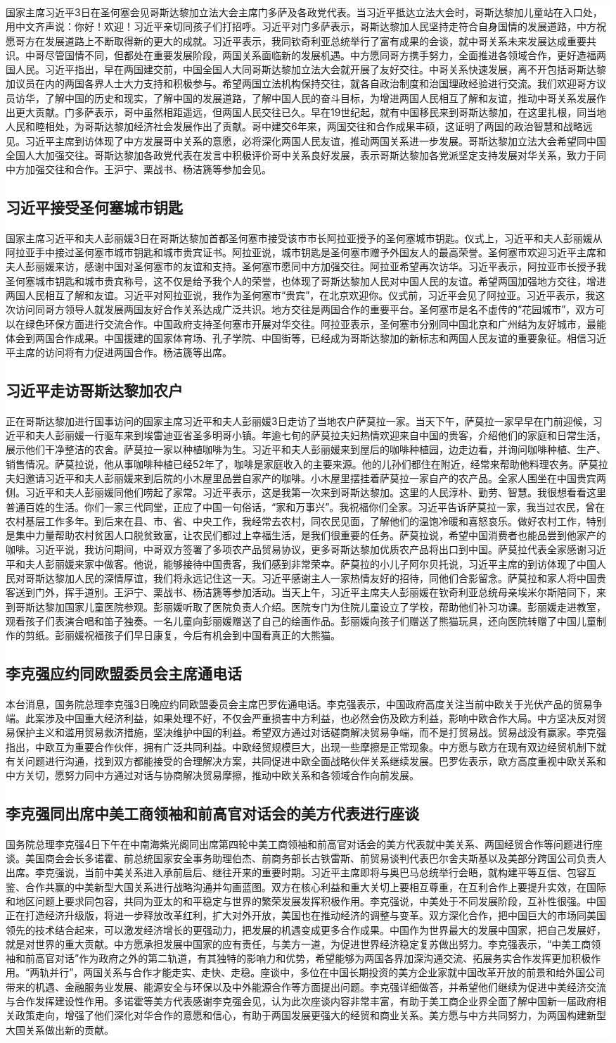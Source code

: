
国家主席习近平3日在圣何塞会见哥斯达黎加立法大会主席门多萨及各政党代表。当习近平抵达立法大会时，哥斯达黎加儿童站在入口处，用中文齐声说：你好！欢迎！习近平亲切同孩子们打招呼。习近平对门多萨表示，哥斯达黎加人民坚持走符合自身国情的发展道路，中方祝愿哥方在发展道路上不断取得新的更大的成就。习近平表示，我同钦奇利亚总统举行了富有成果的会谈，就中哥关系未来发展达成重要共识。中哥尽管国情不同，但都处在重要发展阶段，两国关系面临新的发展机遇。中方愿同哥方携手努力，全面推进各领域合作，更好造福两国人民。习近平指出，早在两国建交前，中国全国人大同哥斯达黎加立法大会就开展了友好交往。中哥关系快速发展，离不开包括哥斯达黎加议员在内的两国各界人士大力支持和积极参与。希望两国立法机构保持交往，就各自政治制度和治国理政经验进行交流。我们欢迎哥方议员访华，了解中国的历史和现实，了解中国的发展道路，了解中国人民的奋斗目标，为增进两国人民相互了解和友谊，推动中哥关系发展作出更大贡献。门多萨表示，哥中虽然相距遥远，但两国人民交往已久。早在19世纪起，就有中国移民来到哥斯达黎加，在这里扎根，同当地人民和睦相处，为哥斯达黎加经济社会发展作出了贡献。哥中建交6年来，两国交往和合作成果丰硕，这证明了两国的政治智慧和战略远见。习近平主席到访体现了中方发展哥中关系的意愿，必将深化两国人民友谊，推动两国关系进一步发展。哥斯达黎加立法大会希望同中国全国人大加强交往。哥斯达黎加各政党代表在发言中积极评价哥中关系良好发展，表示哥斯达黎加各党派坚定支持发展对华关系，致力于同中方加强交往和合作。王沪宁、栗战书、杨洁篪等参加会见。


## 习近平接受圣何塞城市钥匙


国家主席习近平和夫人彭丽媛3日在哥斯达黎加首都圣何塞市接受该市市长阿拉亚授予的圣何塞城市钥匙。仪式上，习近平和夫人彭丽媛从阿拉亚手中接过圣何塞市城市钥匙和城市贵宾证书。阿拉亚说，城市钥匙是圣何塞市赠予外国友人的最高荣誉。圣何塞市欢迎习近平主席和夫人彭丽媛来访，感谢中国对圣何塞市的友谊和支持。圣何塞市愿同中方加强交往。阿拉亚希望再次访华。习近平表示，阿拉亚市长授予我圣何塞城市钥匙和城市贵宾称号，这不仅是给予我个人的荣誉，也体现了哥斯达黎加人民对中国人民的友谊。希望两国加强地方交往，增进两国人民相互了解和友谊。习近平对阿拉亚说，我作为圣何塞市“贵宾”，在北京欢迎你。仪式前，习近平会见了阿拉亚。习近平表示，我这次访问同哥方领导人就发展两国友好合作关系达成广泛共识。地方交往是两国合作的重要平台。圣何塞市是名不虚传的“花园城市”，双方可以在绿色环保方面进行交流合作。中国政府支持圣何塞市开展对华交往。阿拉亚表示，圣何塞市分别同中国北京和广州结为友好城市，最能体会到两国合作成果。中国援建的国家体育场、孔子学院、中国街等，已经成为哥斯达黎加的新标志和两国人民友谊的重要象征。相信习近平主席的访问将有力促进两国合作。杨洁篪等出席。


## 习近平走访哥斯达黎加农户


正在哥斯达黎加进行国事访问的国家主席习近平和夫人彭丽媛3日走访了当地农户萨莫拉一家。当天下午，萨莫拉一家早早在门前迎候，习近平和夫人彭丽媛一行驱车来到埃雷迪亚省圣多明哥小镇。年逾七旬的萨莫拉夫妇热情欢迎来自中国的贵客，介绍他们的家庭和日常生活，展示他们干净整洁的农舍。萨莫拉一家以种植咖啡为生。习近平和夫人彭丽媛来到屋后的咖啡种植园，边走边看，并询问咖啡种植、生产、销售情况。萨莫拉说，他从事咖啡种植已经52年了，咖啡是家庭收入的主要来源。他的儿孙们都住在附近，经常来帮助他料理农务。萨莫拉夫妇邀请习近平和夫人彭丽媛来到后院的小木屋里品尝自家产的咖啡。小木屋里摆挂着萨莫拉一家自产的农产品。全家人围坐在中国贵宾两侧。习近平和夫人彭丽媛同他们唠起了家常。习近平表示，这是我第一次来到哥斯达黎加。这里的人民淳朴、勤劳、智慧。我很想看看这里普通百姓的生活。你们一家三代同堂，正应了中国一句俗话，“家和万事兴”。我祝福你们全家。习近平告诉萨莫拉一家，我当过农民，曾在农村基层工作多年。到后来在县、市、省、中央工作，我经常去农村，同农民见面，了解他们的温饱冷暖和喜怒哀乐。做好农村工作，特别是集中力量帮助农村贫困人口脱贫致富，让农民们都过上幸福生活，是我们很重要的任务。萨莫拉说，希望中国消费者也能品尝到他家产的咖啡。习近平说，我访问期间，中哥双方签署了多项农产品贸易协议，更多哥斯达黎加优质农产品将出口到中国。萨莫拉代表全家感谢习近平和夫人彭丽媛来家中做客。他说，能够接待中国贵客，我们感到非常荣幸。萨莫拉的小儿子阿尔贝托说，习近平主席的到访体现了中国人民对哥斯达黎加人民的深情厚谊，我们将永远记住这一天。习近平感谢主人一家热情友好的招待，同他们合影留念。萨莫拉和家人将中国贵客送到门外，挥手道别。王沪宁、栗战书、杨洁篪等参加活动。当天上午，习近平主席夫人彭丽媛在钦奇利亚总统母亲埃米尔斯陪同下，来到哥斯达黎加国家儿童医院参观。彭丽媛听取了医院负责人介绍。医院专门为住院儿童设立了学校，帮助他们补习功课。彭丽媛走进教室，观看孩子们表演合唱和笛子独奏。一名儿童向彭丽媛赠送了自己的绘画作品。彭丽媛向孩子们赠送了熊猫玩具，还向医院转赠了中国儿童制作的剪纸。彭丽媛祝福孩子们早日康复，今后有机会到中国看真正的大熊猫。


## 李克强应约同欧盟委员会主席通电话


本台消息，国务院总理李克强3日晚应约同欧盟委员会主席巴罗佐通电话。李克强表示，中国政府高度关注当前中欧关于光伏产品的贸易争端。此案涉及中国重大经济利益，如果处理不好，不仅会严重损害中方利益，也必然会伤及欧方利益，影响中欧合作大局。中方坚决反对贸易保护主义和滥用贸易救济措施，坚决维护中国的利益。希望双方通过对话磋商解决贸易争端，而不是打贸易战。贸易战没有赢家。李克强指出，中欧互为重要合作伙伴，拥有广泛共同利益。中欧经贸规模巨大，出现一些摩擦是正常现象。中方愿与欧方在现有双边经贸机制下就有关问题进行沟通，找到双方都能接受的合理解决方案，共同促进中欧全面战略伙伴关系继续发展。巴罗佐表示，欧方高度重视中欧关系和中方关切，愿努力同中方通过对话与协商解决贸易摩擦，推动中欧关系和各领域合作向前发展。


## 李克强同出席中美工商领袖和前高官对话会的美方代表进行座谈


国务院总理李克强4日下午在中南海紫光阁同出席第四轮中美工商领袖和前高官对话会的美方代表就中美关系、两国经贸合作等问题进行座谈。美国商会会长多诺霍、前总统国家安全事务助理伯杰、前商务部长古铁雷斯、前贸易谈判代表巴尔舍夫斯基以及美部分跨国公司负责人出席。李克强说，当前中美关系进入承前启后、继往开来的重要时期。习近平主席即将与奥巴马总统举行会晤，就构建平等互信、包容互鉴、合作共赢的中美新型大国关系进行战略沟通并勾画蓝图。双方在核心利益和重大关切上要相互尊重，在互利合作上要提升实效，在国际和地区问题上要求同包容，共同为亚太的和平稳定与世界的繁荣发展发挥积极作用。李克强说，中美处于不同发展阶段，互补性很强。中国正在打造经济升级版，将进一步释放改革红利，扩大对外开放，美国也在推动经济的调整与变革。双方深化合作，把中国巨大的市场同美国领先的技术结合起来，可以激发经济增长的更强动力，把发展的机遇变成更多合作成果。中国作为世界最大的发展中国家，把自己发展好，就是对世界的重大贡献。中方愿承担发展中国家的应有责任，与美方一道，为促进世界经济稳定复苏做出努力。李克强表示，“中美工商领袖和前高官对话”作为政府之外的第二轨道，有其独特的影响力和优势，希望能够为两国各界加深沟通交流、拓展务实合作发挥更加积极作用。“两轨并行”，两国关系与合作才能走实、走快、走稳。座谈中，多位在中国长期投资的美方企业家就中国改革开放的前景和给外国公司带来的机遇、金融服务业发展、能源安全与环保以及中外能源合作等方面提出问题。李克强详细做答，并希望他们继续为促进中美经济交流与合作发挥建设性作用。多诺霍等美方代表感谢李克强会见，认为此次座谈内容非常丰富，有助于美工商企业界全面了解中国新一届政府相关政策走向，增强了他们深化对华合作的意愿和信心，有助于两国发展更强大的经贸和商业关系。美方愿与中方共同努力，为两国构建新型大国关系做出新的贡献。
